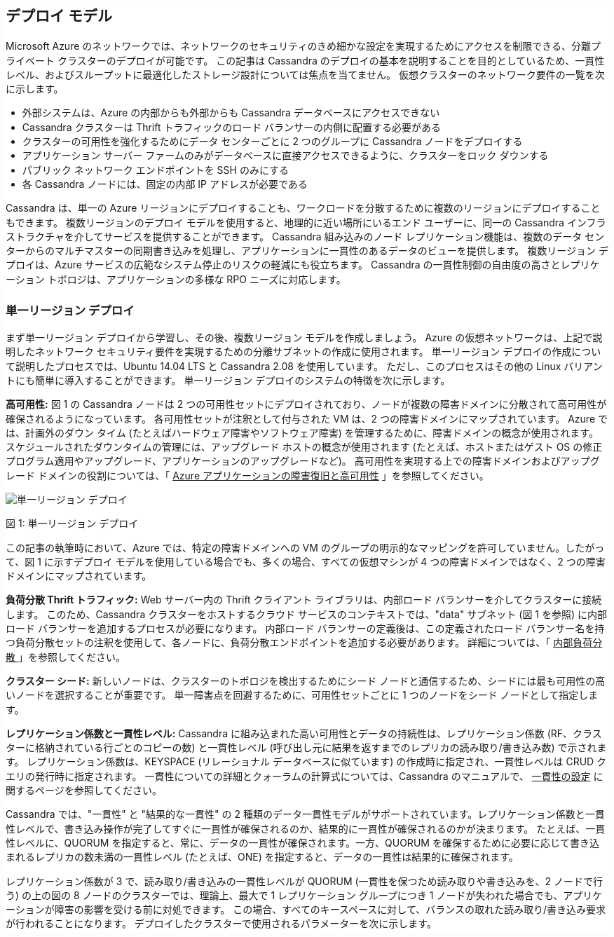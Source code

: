 ## <a name="the-deployment-models"></a>デプロイ モデル
Microsoft Azure のネットワークでは、ネットワークのセキュリティのきめ細かな設定を実現するためにアクセスを制限できる、分離プライベート クラスターのデプロイが可能です。  この記事は Cassandra のデプロイの基本を説明することを目的としているため、一貫性レベル、およびスループットに最適化したストレージ設計については焦点を当てません。 仮想クラスターのネットワーク要件の一覧を次に示します。

* 外部システムは、Azure の内部からも外部からも Cassandra データベースにアクセスできない
* Cassandra クラスターは Thrift トラフィックのロード バランサーの内側に配置する必要がある
* クラスターの可用性を強化するためにデータ センターごとに 2 つのグループに Cassandra ノードをデプロイする
* アプリケーション サーバー ファームのみがデータベースに直接アクセスできるように、クラスターをロック ダウンする
* パブリック ネットワーク エンドポイントを SSH のみにする
* 各 Cassandra ノードには、固定の内部 IP アドレスが必要である

Cassandra は、単一の Azure リージョンにデプロイすることも、ワークロードを分散するために複数のリージョンにデプロイすることもできます。 複数リージョンのデプロイ モデルを使用すると、地理的に近い場所にいるエンド ユーザーに、同一の Cassandra インフラストラクチャを介してサービスを提供することができます。 Cassandra 組み込みのノード レプリケーション機能は、複数のデータ センターからのマルチマスターの同期書き込みを処理し、アプリケーションに一貫性のあるデータのビューを提供します。 複数リージョン デプロイは、Azure サービスの広範なシステム停止のリスクの軽減にも役立ちます。 Cassandra の一貫性制御の自由度の高さとレプリケーション トポロジは、アプリケーションの多様な RPO ニーズに対応します。

### <a name="single-region-deployment"></a>単一リージョン デプロイ
まず単一リージョン デプロイから学習し、その後、複数リージョン モデルを作成しましょう。 Azure の仮想ネットワークは、上記で説明したネットワーク セキュリティ要件を実現するための分離サブネットの作成に使用されます。  単一リージョン デプロイの作成について説明したプロセスでは、Ubuntu 14.04 LTS と Cassandra 2.08 を使用しています。 ただし、このプロセスはその他の Linux バリアントにも簡単に導入することができます。 単一リージョン デプロイのシステムの特徴を次に示します。  

**高可用性:** 図 1 の Cassandra ノードは 2 つの可用性セットにデプロイされており、ノードが複数の障害ドメインに分散されて高可用性が確保されるようになっています。 各可用性セットが注釈として付与された VM は、2 つの障害ドメインにマップされています。 Azure では、計画外のダウン タイム (たとえばハードウェア障害やソフトウェア障害) を管理するために、障害ドメインの概念が使用されます。 スケジュールされたダウンタイムの管理には、アップグレード ホストの概念が使用されます (たとえば、ホストまたはゲスト OS の修正プログラム適用やアップグレード、アプリケーションのアップグレードなど)。 高可用性を実現する上での障害ドメインおよびアップグレード ドメインの役割については、「 [Azure アプリケーションの障害復旧と高可用性](http://msdn.microsoft.com/library/dn251004.aspx) 」を参照してください。

![単一リージョン デプロイ](./media/cassandra-nodejs/cassandra-linux1.png)

図 1: 単一リージョン デプロイ

この記事の執筆時において、Azure では、特定の障害ドメインへの VM のグループの明示的なマッピングを許可していません。したがって、図 1 に示すデプロイ モデルを使用している場合でも、多くの場合、すべての仮想マシンが 4 つの障害ドメインではなく、2 つの障害ドメインにマップされています。

**負荷分散 Thrift トラフィック:** Web サーバー内の Thrift クライアント ライブラリは、内部ロード バランサーを介してクラスターに接続します。 このため、Cassandra クラスターをホストするクラウド サービスのコンテキストでは、"data" サブネット (図 1 を参照) に内部ロード バランサーを追加するプロセスが必要になります。 内部ロード バランサーの定義後は、この定義されたロード バランサー名を持つ負荷分散セットの注釈を使用して、各ノードに、負荷分散エンドポイントを追加する必要があります。 詳細については、「 [内部負荷分散 ](../../../load-balancer/load-balancer-internal-overview.md)」を参照してください。

**クラスター シード:** 新しいノードは、クラスターのトポロジを検出するためにシード ノードと通信するため、シードには最も可用性の高いノードを選択することが重要です。 単一障害点を回避するために、可用性セットごとに 1 つのノードをシード ノードとして指定します。

**レプリケーション係数と一貫性レベル:** Cassandra に組み込まれた高い可用性とデータの持続性は、レプリケーション係数 (RF、クラスターに格納されている行ごとのコピーの数) と一貫性レベル (呼び出し元に結果を返すまでのレプリカの読み取り/書き込み数) で示されます。 レプリケーション係数は、KEYSPACE (リレーショナル データベースに似ています) の作成時に指定され、一貫性レベルは CRUD クエリの発行時に指定されます。 一貫性についての詳細とクォーラムの計算式については、Cassandra のマニュアルで、 [一貫性の設定](https://docs.datastax.com/en/cassandra/3.0/cassandra/dml/dmlConfigConsistency.html) に関するページを参照してください。

Cassandra では、"一貫性" と "結果的な一貫性" の 2 種類のデータ一貫性モデルがサポートされています。レプリケーション係数と一貫性レベルで、書き込み操作が完了してすぐに一貫性が確保されるのか、結果的に一貫性が確保されるのかが決まります。 たとえば、一貫性レベルに、QUORUM を指定すると、常に、データの一貫性が確保されます。一方、QUORUM を確保するために必要に応じて書き込まれるレプリカの数未満の一貫性レベル (たとえば、ONE) を指定すると、データの一貫性は結果的に確保されます。

レプリケーション係数が 3 で、読み取り/書き込みの一貫性レベルが QUORUM (一貫性を保つため読み取りや書き込みを、2 ノードで行う) の上の図の 8 ノードのクラスターでは、理論上、最大で 1 レプリケーション グループにつき 1 ノードが失われた場合でも、アプリケーションが障害の影響を受ける前に対処できます。 この場合、すべてのキースペースに対して、バランスの取れた読み取り/書き込み要求が行われることになります。  デプロイしたクラスターで使用されるパラメーターを次に示します。
